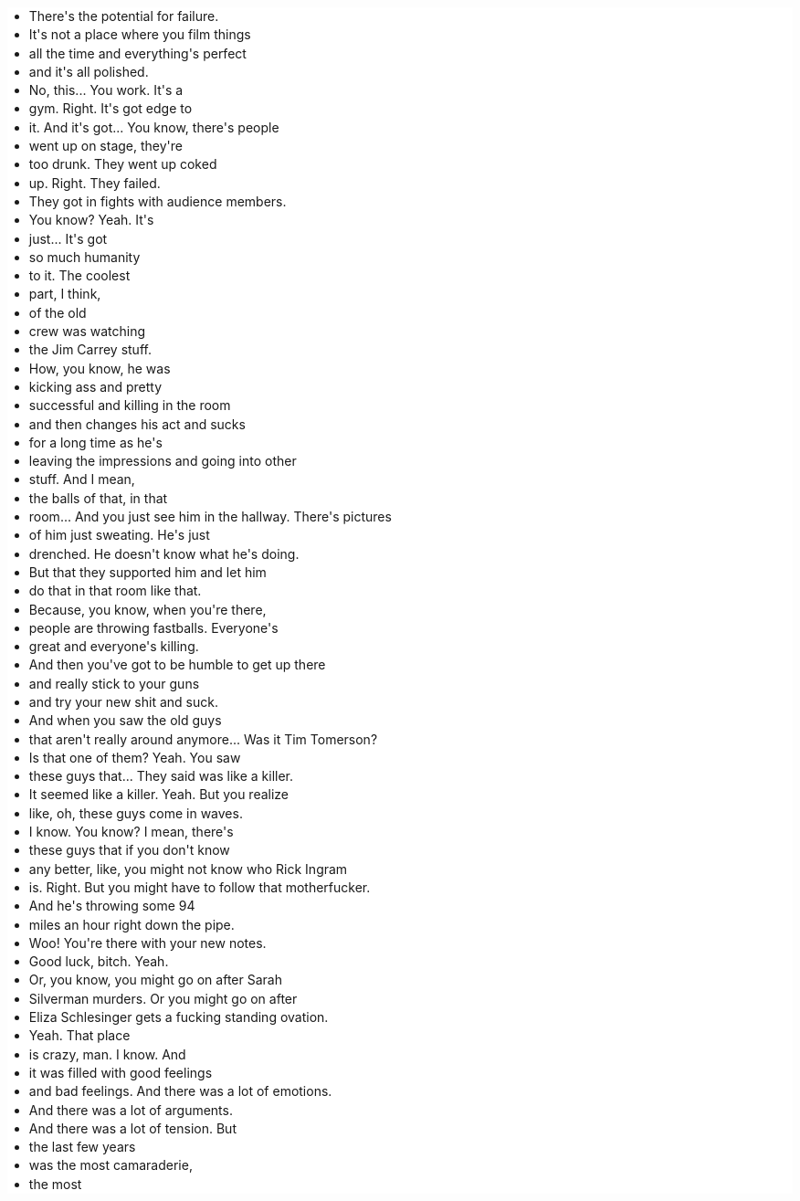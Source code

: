 *  There's the potential for failure.
*  It's not a place where you film things
*  all the time and everything's perfect
*  and it's all polished.
*  No, this... You work. It's a
*  gym. Right. It's got edge to
*  it. And it's got... You know, there's people
*  went up on stage, they're
*  too drunk. They went up coked
*  up. Right. They failed.
*  They got in fights with audience members.
*  You know? Yeah. It's
*  just... It's got
*  so much humanity
*  to it. The coolest
*  part, I think,
*  of the old
*  crew was watching
*  the Jim Carrey stuff.
*  How, you know, he was
*  kicking ass and pretty
*  successful and killing in the room
*  and then changes his act and sucks
*  for a long time as he's
*  leaving the impressions and going into other
*  stuff. And I mean,
*  the balls of that, in that
*  room... And you just see him in the hallway. There's pictures
*  of him just sweating. He's just
*  drenched. He doesn't know what he's doing.
*  But that they supported him and let him
*  do that in that room like that.
*  Because, you know, when you're there,
*  people are throwing fastballs. Everyone's
*  great and everyone's killing.
*  And then you've got to be humble to get up there
*  and really stick to your guns
*  and try your new shit and suck.
*  And when you saw the old guys
*  that aren't really around anymore... Was it Tim Tomerson?
*  Is that one of them? Yeah. You saw
*  these guys that... They said was like a killer.
*  It seemed like a killer. Yeah. But you realize
*  like, oh, these guys come in waves.
*  I know. You know? I mean, there's
*  these guys that if you don't know
*  any better, like, you might not know who Rick Ingram
*  is. Right. But you might have to follow that motherfucker.
*  And he's throwing some 94
*  miles an hour right down the pipe.
*  Woo! You're there with your new notes.
*  Good luck, bitch. Yeah.
*  Or, you know, you might go on after Sarah
*  Silverman murders. Or you might go on after
*  Eliza Schlesinger gets a fucking standing ovation.
*  Yeah. That place
*  is crazy, man. I know. And
*  it was filled with good feelings
*  and bad feelings. And there was a lot of emotions.
*  And there was a lot of arguments.
*  And there was a lot of tension. But
*  the last few years
*  was the most camaraderie,
*  the most